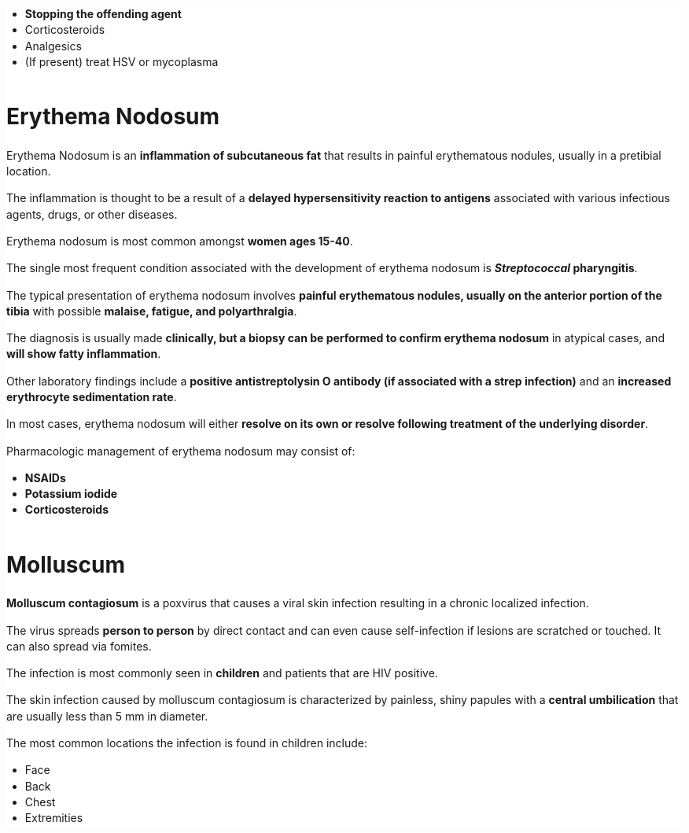 - **Stopping the offending agent**
- Corticosteroids
- Analgesics
- (If present) treat HSV or mycoplasma

# Erythema Nodosum

Erythema Nodosum is an **inflammation of subcutaneous fat** that results in painful erythematous nodules, usually in a pretibial location.

The inflammation is thought to be a result of a **delayed hypersensitivity reaction to antigens** associated with various infectious agents, drugs, or other diseases.

Erythema nodosum is most common amongst **women ages 15-40**.

The single most frequent condition associated with the development of erythema nodosum is **_Streptococcal_ pharyngitis**.

The typical presentation of erythema nodosum involves **painful erythematous nodules, usually on the anterior portion of the tibia** with possible **malaise, fatigue, and polyarthralgia**.

The diagnosis is usually made **clinically, but a biopsy can be performed to confirm erythema nodosum** in atypical cases, and **will show fatty inflammation**.

Other laboratory findings include a **positive antistreptolysin O antibody (if associated with a strep infection)** and an **increased erythrocyte sedimentation rate**.

In most cases, erythema nodosum will either **resolve on its own or resolve following treatment of the underlying disorder**.

Pharmacologic management of erythema nodosum may consist of:

- **NSAIDs**
- **Potassium iodide**
- **Corticosteroids**

# Molluscum

**Molluscum contagiosum** is a poxvirus that causes a viral skin infection resulting in a chronic localized infection.

The virus spreads **person to person** by direct contact and can even cause self-infection if lesions are scratched or touched. It can also spread via fomites.

The infection is most commonly seen in **children** and patients that are HIV positive.

The skin infection caused by molluscum contagiosum is characterized by painless, shiny papules with a **central umbilication** that are usually less than 5 mm in diameter.

The most common locations the infection is found in children include:

- Face
- Back
- Chest
- Extremities

